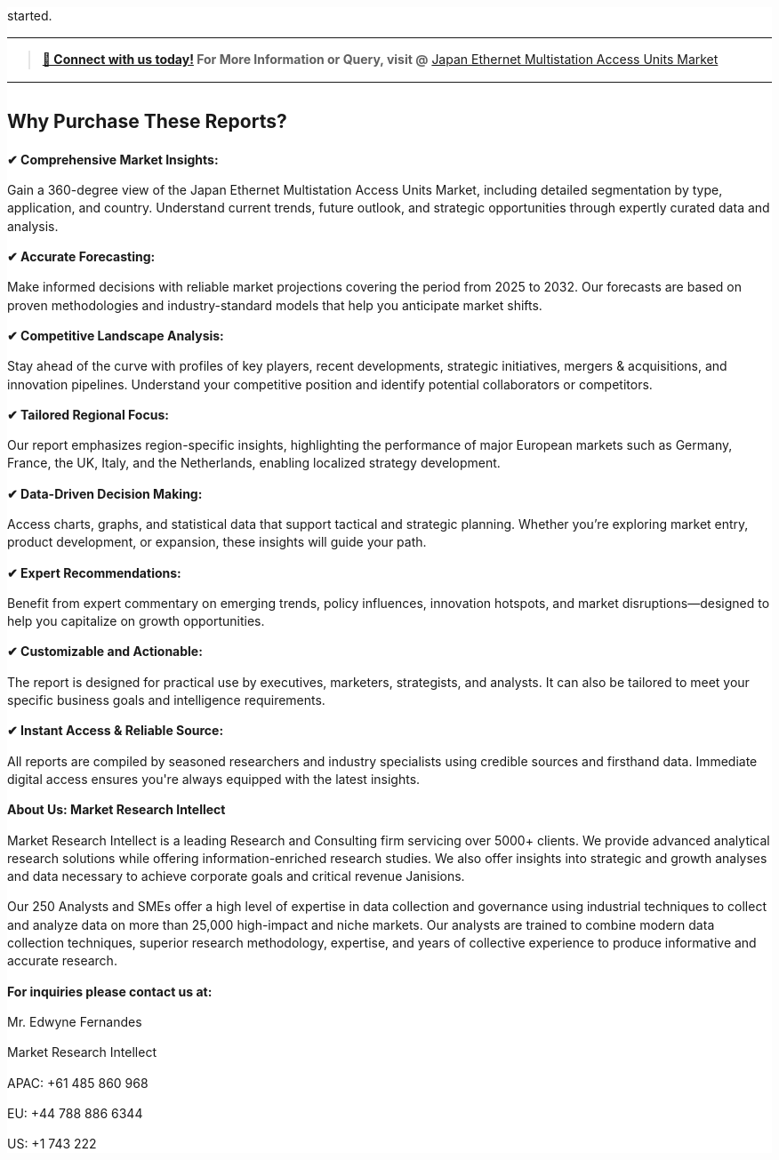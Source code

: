 started.</p><hr /><blockquote><p><span class="font-[700]"><strong><a href="https://www.marketresearchintellect.com/product/global-ethernet-multistation-access-units-market/?utm_source=Linkedin&utm_medium=047">📩 Connect with us today!</a> For More Information or Query, visit&nbsp;@</strong>&nbsp;</span><span class="font-[700]"><a href="https://www.marketresearchintellect.com/product/global-ethernet-multistation-access-units-market/?utm_source=Linkedin&utm_medium=047" target="_blank" data-tracking-control-name="article-ssr-frontend-pulse_little-text-block" data-tracking-will-navigate="" data-test-link="">Japan Ethernet Multistation Access Units Market</a></span></p></blockquote><hr /><h2>Why Purchase These Reports?</h2><p><strong>✔ Comprehensive Market Insights:</strong></p><p>Gain a 360-degree view of the Japan Ethernet Multistation Access Units Market, including detailed segmentation by type, application, and country. Understand current trends, future outlook, and strategic opportunities through expertly curated data and analysis.</p><p><strong>✔ Accurate Forecasting:</strong></p><p>Make informed decisions with reliable market projections covering the period from 2025 to 2032. Our forecasts are based on proven methodologies and industry-standard models that help you anticipate market shifts.</p><p><strong>✔ Competitive Landscape Analysis:</strong></p><p>Stay ahead of the curve with profiles of key players, recent developments, strategic initiatives, mergers &amp; acquisitions, and innovation pipelines. Understand your competitive position and identify potential collaborators or competitors.</p><p><strong>✔ Tailored Regional Focus:</strong></p><p>Our report emphasizes region-specific insights, highlighting the performance of major European markets such as Germany, France, the UK, Italy, and the Netherlands, enabling localized strategy development.</p><p><strong>✔ Data-Driven Decision Making:</strong></p><p>Access charts, graphs, and statistical data that support tactical and strategic planning. Whether you&rsquo;re exploring market entry, product development, or expansion, these insights will guide your path.</p><p><strong>✔ Expert Recommendations:</strong></p><p>Benefit from expert commentary on emerging trends, policy influences, innovation hotspots, and market disruptions&mdash;designed to help you capitalize on growth opportunities.</p><p><strong>✔ Customizable and Actionable:</strong></p><p>The report is designed for practical use by executives, marketers, strategists, and analysts. It can also be tailored to meet your specific business goals and intelligence requirements.</p><p><strong>✔ Instant Access &amp; Reliable Source:</strong></p><p>All reports are compiled by seasoned researchers and industry specialists using credible sources and firsthand data. Immediate digital access ensures you're always equipped with the latest insights.</p><p><strong><span class="font-[700]">About Us: Market Research Intellect</span></strong></p><p><span class="">Market Research Intellect is a leading Research and Consulting firm servicing over 5000+ clients. We provide advanced analytical research solutions while offering information-enriched research studies.&nbsp;</span>We also offer insights into strategic and growth analyses and data necessary to achieve corporate goals and critical revenue Janisions.</p><p><span class="">Our 250 Analysts and SMEs offer a high level of expertise in data collection and governance using industrial techniques to collect and analyze data on more than 25,000 high-impact and niche markets. Our analysts are trained to combine modern data collection techniques, superior research methodology, expertise, and years of collective experience to produce informative and accurate research.</span></p><p><strong>For inquiries please contact us at:</strong></p><p>Mr. Edwyne Fernandes</p><p>Market Research Intellect</p><p>APAC: +61 485 860 968</p><p>EU: +44 788 886 6344</p><p>US: +1 743 222